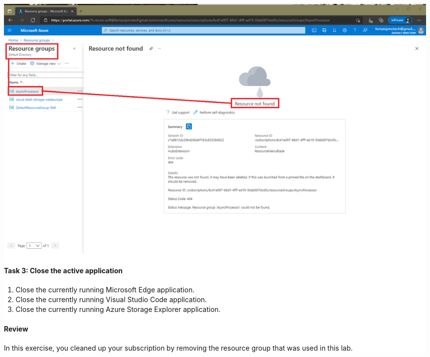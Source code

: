    ![LAB10-Az204_77](Evidencia/LAB10-Az204_77.png)

#### Task 3: Close the active application

1. Close the currently running Microsoft Edge application.
2. Close the currently running Visual Studio Code application.
3. Close the currently running Azure Storage Explorer application.

#### Review

In this exercise, you cleaned up your subscription by removing the resource group that was used in this lab.